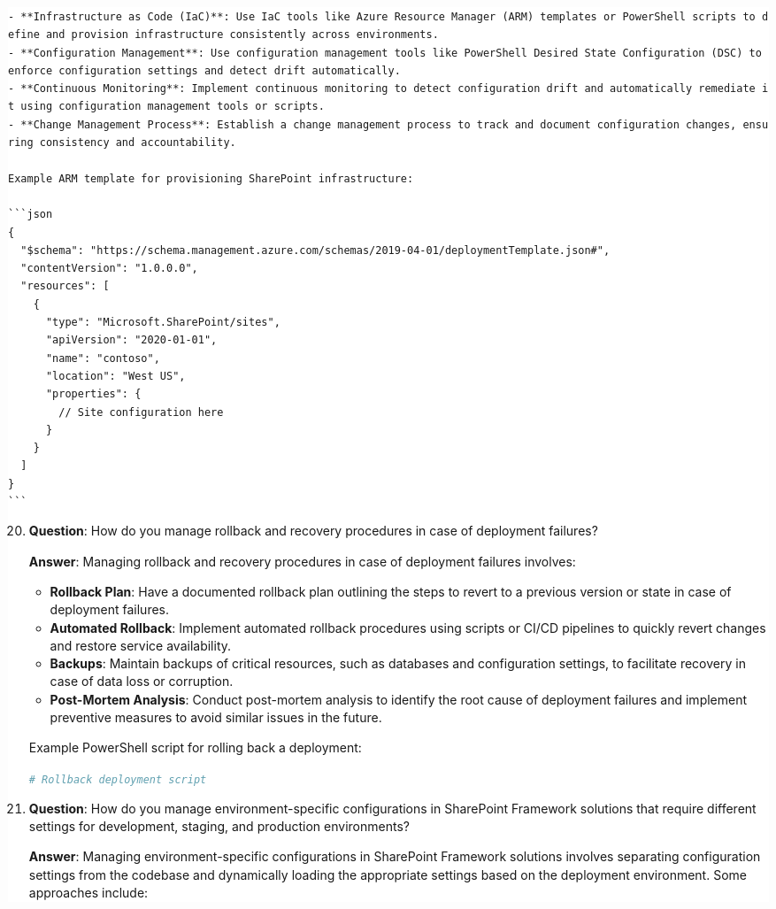     - **Infrastructure as Code (IaC)**: Use IaC tools like Azure Resource Manager (ARM) templates or PowerShell scripts to define and provision infrastructure consistently across environments.
    - **Configuration Management**: Use configuration management tools like PowerShell Desired State Configuration (DSC) to enforce configuration settings and detect drift automatically.
    - **Continuous Monitoring**: Implement continuous monitoring to detect configuration drift and automatically remediate it using configuration management tools or scripts.
    - **Change Management Process**: Establish a change management process to track and document configuration changes, ensuring consistency and accountability.

    Example ARM template for provisioning SharePoint infrastructure:

    ```json
    {
      "$schema": "https://schema.management.azure.com/schemas/2019-04-01/deploymentTemplate.json#",
      "contentVersion": "1.0.0.0",
      "resources": [
        {
          "type": "Microsoft.SharePoint/sites",
          "apiVersion": "2020-01-01",
          "name": "contoso",
          "location": "West US",
          "properties": {
            // Site configuration here
          }
        }
      ]
    }
    ```

20. **Question**: How do you manage rollback and recovery procedures in case of deployment failures?

    **Answer**: Managing rollback and recovery procedures in case of deployment failures involves:

    - **Rollback Plan**: Have a documented rollback plan outlining the steps to revert to a previous version or state in case of deployment failures.
    - **Automated Rollback**: Implement automated rollback procedures using scripts or CI/CD pipelines to quickly revert changes and restore service availability.
    - **Backups**: Maintain backups of critical resources, such as databases and configuration settings, to facilitate recovery in case of data loss or corruption.
    - **Post-Mortem Analysis**: Conduct post-mortem analysis to identify the root cause of deployment failures and implement preventive measures to avoid similar issues in the future.

    Example PowerShell script for rolling back a deployment:

    ```powershell
    # Rollback deployment script
    ```

21. **Question**: How do you manage environment-specific configurations in SharePoint Framework solutions that require different settings for development, staging, and production environments?

    **Answer**: Managing environment-specific configurations in SharePoint Framework solutions involves separating configuration settings from the codebase and dynamically loading the appropriate settings based on the deployment environment. Some approaches include:
